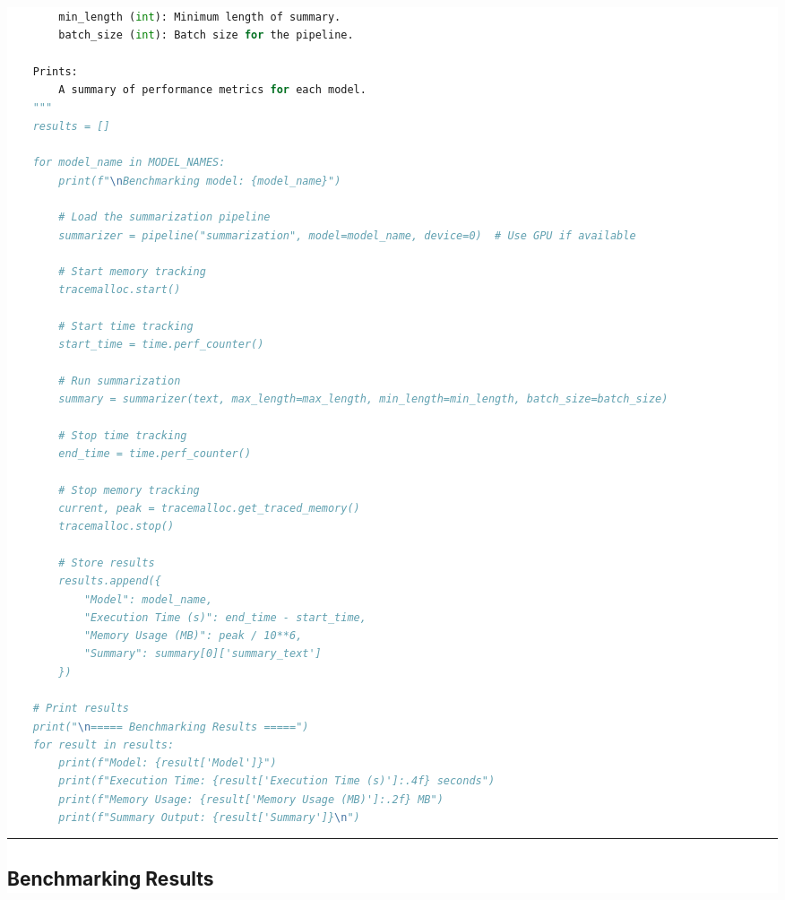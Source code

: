 ```python
        min_length (int): Minimum length of summary.
        batch_size (int): Batch size for the pipeline.

    Prints:
        A summary of performance metrics for each model.
    """
    results = []

    for model_name in MODEL_NAMES:
        print(f"\nBenchmarking model: {model_name}")
        
        # Load the summarization pipeline
        summarizer = pipeline("summarization", model=model_name, device=0)  # Use GPU if available

        # Start memory tracking
        tracemalloc.start()
        
        # Start time tracking
        start_time = time.perf_counter()

        # Run summarization
        summary = summarizer(text, max_length=max_length, min_length=min_length, batch_size=batch_size)

        # Stop time tracking
        end_time = time.perf_counter()
        
        # Stop memory tracking
        current, peak = tracemalloc.get_traced_memory()
        tracemalloc.stop()

        # Store results
        results.append({
            "Model": model_name,
            "Execution Time (s)": end_time - start_time,
            "Memory Usage (MB)": peak / 10**6,
            "Summary": summary[0]['summary_text']
        })

    # Print results
    print("\n===== Benchmarking Results =====")
    for result in results:
        print(f"Model: {result['Model']}")
        print(f"Execution Time: {result['Execution Time (s)']:.4f} seconds")
        print(f"Memory Usage: {result['Memory Usage (MB)']:.2f} MB")
        print(f"Summary Output: {result['Summary']}\n")

```
---
## Benchmarking Results
